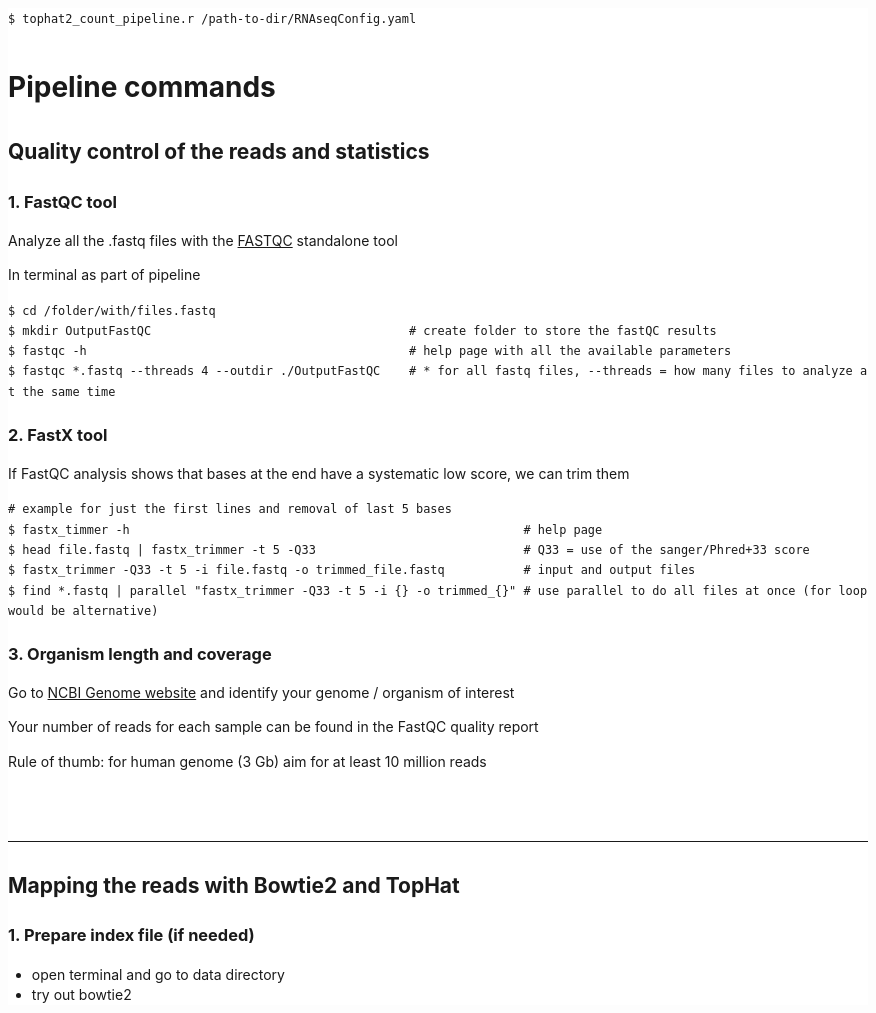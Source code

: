     $ tophat2_count_pipeline.r /path-to-dir/RNAseqConfig.yaml

Pipeline commands
=================

Quality control of the reads and statistics
-------------------------------------------

### 1. FastQC tool

Analyze all the .fastq files with the [FASTQC](http://www.bioinformatics.babraham.ac.uk/projects/fastqc/) standalone tool

In terminal as part of pipeline

    $ cd /folder/with/files.fastq       
    $ mkdir OutputFastQC                                    # create folder to store the fastQC results
    $ fastqc -h                                             # help page with all the available parameters
    $ fastqc *.fastq --threads 4 --outdir ./OutputFastQC    # * for all fastq files, --threads = how many files to analyze at the same time

### 2. FastX tool

If FastQC analysis shows that bases at the end have a systematic low score, we can trim them

    # example for just the first lines and removal of last 5 bases
    $ fastx_timmer -h                                                       # help page
    $ head file.fastq | fastx_trimmer -t 5 -Q33                             # Q33 = use of the sanger/Phred+33 score 
    $ fastx_trimmer -Q33 -t 5 -i file.fastq -o trimmed_file.fastq           # input and output files
    $ find *.fastq | parallel "fastx_trimmer -Q33 -t 5 -i {} -o trimmed_{}" # use parallel to do all files at once (for loop would be alternative)

### 3. Organism length and coverage

Go to [NCBI Genome website](http://www.ncbi.nlm.nih.gov/genome) and identify your genome / organism of interest

Your number of reads for each sample can be found in the FastQC quality report

Rule of thumb: for human genome (3 Gb) aim for at least 10 million reads

<br><br>

* * * * *

Mapping the reads with Bowtie2 and TopHat
-----------------------------------------

### 1. Prepare index file (if needed)

-   open terminal and go to data directory
-   try out bowtie2
